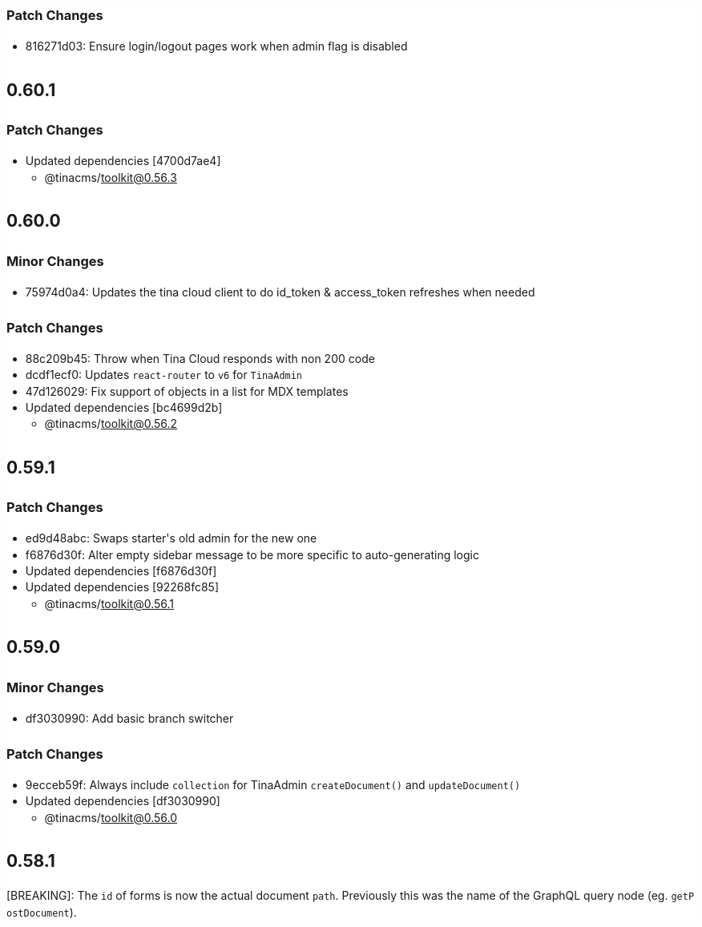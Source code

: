 ### Patch Changes

- 816271d03: Ensure login/logout pages work when admin flag is disabled

## 0.60.1

### Patch Changes

- Updated dependencies [4700d7ae4]
  - @tinacms/toolkit@0.56.3

## 0.60.0

### Minor Changes

- 75974d0a4: Updates the tina cloud client to do id_token & access_token refreshes when needed

### Patch Changes

- 88c209b45: Throw when Tina Cloud responds with non 200 code
- dcdf1ecf0: Updates `react-router` to `v6` for `TinaAdmin`
- 47d126029: Fix support of objects in a list for MDX templates
- Updated dependencies [bc4699d2b]
  - @tinacms/toolkit@0.56.2

## 0.59.1

### Patch Changes

- ed9d48abc: Swaps starter's old admin for the new one
- f6876d30f: Alter empty sidebar message to be more specific to auto-generating logic
- Updated dependencies [f6876d30f]
- Updated dependencies [92268fc85]
  - @tinacms/toolkit@0.56.1

## 0.59.0

### Minor Changes

- df3030990: Add basic branch switcher

### Patch Changes

- 9ecceb59f: Always include `collection` for TinaAdmin `createDocument()` and `updateDocument()`
- Updated dependencies [df3030990]
  - @tinacms/toolkit@0.56.0

## 0.58.1


  [BREAKING]: The `id` of forms is now the actual document `path`. Previously this was the name of the GraphQL query node (eg. `getPostDocument`).